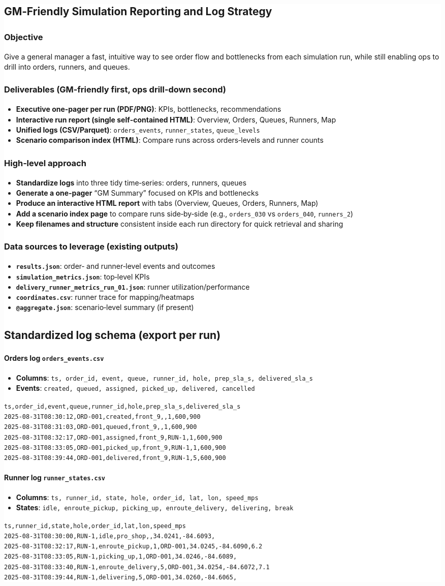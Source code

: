 ## GM‑Friendly Simulation Reporting and Log Strategy

### Objective
Give a general manager a fast, intuitive way to see order flow and bottlenecks from each simulation run, while still enabling ops to drill into orders, runners, and queues.

### Deliverables (GM‑friendly first, ops drill‑down second)
- **Executive one‑pager per run (PDF/PNG)**: KPIs, bottlenecks, recommendations
- **Interactive run report (single self‑contained HTML)**: Overview, Orders, Queues, Runners, Map
- **Unified logs (CSV/Parquet)**: `orders_events`, `runner_states`, `queue_levels`
- **Scenario comparison index (HTML)**: Compare runs across orders‑levels and runner counts

### High‑level approach
- **Standardize logs** into three tidy time‑series: orders, runners, queues
- **Generate a one‑pager** “GM Summary” focused on KPIs and bottlenecks
- **Produce an interactive HTML report** with tabs (Overview, Queues, Orders, Runners, Map)
- **Add a scenario index page** to compare runs side‑by‑side (e.g., `orders_030` vs `orders_040`, `runners_2`)
- **Keep filenames and structure** consistent inside each run directory for quick retrieval and sharing

### Data sources to leverage (existing outputs)
- **`results.json`**: order‑ and runner‑level events and outcomes
- **`simulation_metrics.json`**: top‑level KPIs
- **`delivery_runner_metrics_run_01.json`**: runner utilization/performance
- **`coordinates.csv`**: runner trace for mapping/heatmaps
- **`@aggregate.json`**: scenario‑level summary (if present)

## Standardized log schema (export per run)

#### Orders log `orders_events.csv`
- **Columns**: `ts, order_id, event, queue, runner_id, hole, prep_sla_s, delivered_sla_s`
- **Events**: `created, queued, assigned, picked_up, delivered, cancelled`

```csv
ts,order_id,event,queue,runner_id,hole,prep_sla_s,delivered_sla_s
2025-08-31T08:30:12,ORD-001,created,front_9,,1,600,900
2025-08-31T08:31:03,ORD-001,queued,front_9,,1,600,900
2025-08-31T08:32:17,ORD-001,assigned,front_9,RUN-1,1,600,900
2025-08-31T08:33:05,ORD-001,picked_up,front_9,RUN-1,1,600,900
2025-08-31T08:39:44,ORD-001,delivered,front_9,RUN-1,5,600,900
```

#### Runner log `runner_states.csv`
- **Columns**: `ts, runner_id, state, hole, order_id, lat, lon, speed_mps`
- **States**: `idle, enroute_pickup, picking_up, enroute_delivery, delivering, break`

```csv
ts,runner_id,state,hole,order_id,lat,lon,speed_mps
2025-08-31T08:30:00,RUN-1,idle,pro_shop,,34.0241,-84.6093,
2025-08-31T08:32:17,RUN-1,enroute_pickup,1,ORD-001,34.0245,-84.6090,6.2
2025-08-31T08:33:05,RUN-1,picking_up,1,ORD-001,34.0246,-84.6089,
2025-08-31T08:33:40,RUN-1,enroute_delivery,5,ORD-001,34.0254,-84.6072,7.1
2025-08-31T08:39:44,RUN-1,delivering,5,ORD-001,34.0260,-84.6065,
```
